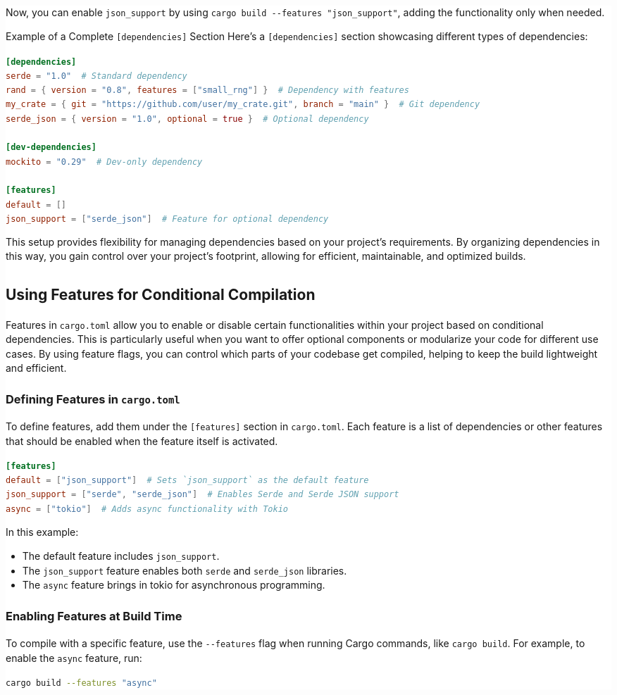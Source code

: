Now, you can enable `json_support` by using `cargo build --features "json_support"`, adding the functionality only when needed.

Example of a Complete `[dependencies]` Section
Here’s a `[dependencies]` section showcasing different types of dependencies:

```toml
[dependencies]
serde = "1.0"  # Standard dependency
rand = { version = "0.8", features = ["small_rng"] }  # Dependency with features
my_crate = { git = "https://github.com/user/my_crate.git", branch = "main" }  # Git dependency
serde_json = { version = "1.0", optional = true }  # Optional dependency

[dev-dependencies]
mockito = "0.29"  # Dev-only dependency

[features]
default = []
json_support = ["serde_json"]  # Feature for optional dependency
```

This setup provides flexibility for managing dependencies based on your project’s requirements. By organizing dependencies in this way, you gain control over your project’s footprint, allowing for efficient, maintainable, and optimized builds.

## Using Features for Conditional Compilation

Features in `cargo.toml` allow you to enable or disable certain functionalities within your project based on conditional dependencies. This is particularly useful when you want to offer optional components or modularize your code for different use cases. By using feature flags, you can control which parts of your codebase get compiled, helping to keep the build lightweight and efficient.

### Defining Features in `cargo.toml`

To define features, add them under the `[features]` section in `cargo.toml`. Each feature is a list of dependencies or other features that should be enabled when the feature itself is activated.

```toml
[features]
default = ["json_support"]  # Sets `json_support` as the default feature
json_support = ["serde", "serde_json"]  # Enables Serde and Serde JSON support
async = ["tokio"]  # Adds async functionality with Tokio
```

In this example:

- The default feature includes `json_support`.
- The `json_support` feature enables both `serde` and `serde_json` libraries.
- The `async` feature brings in tokio for asynchronous programming.

### Enabling Features at Build Time
To compile with a specific feature, use the `--features` flag when running Cargo commands, like `cargo build`. For example, to enable the `async` feature, run:

```bash
cargo build --features "async"
```

